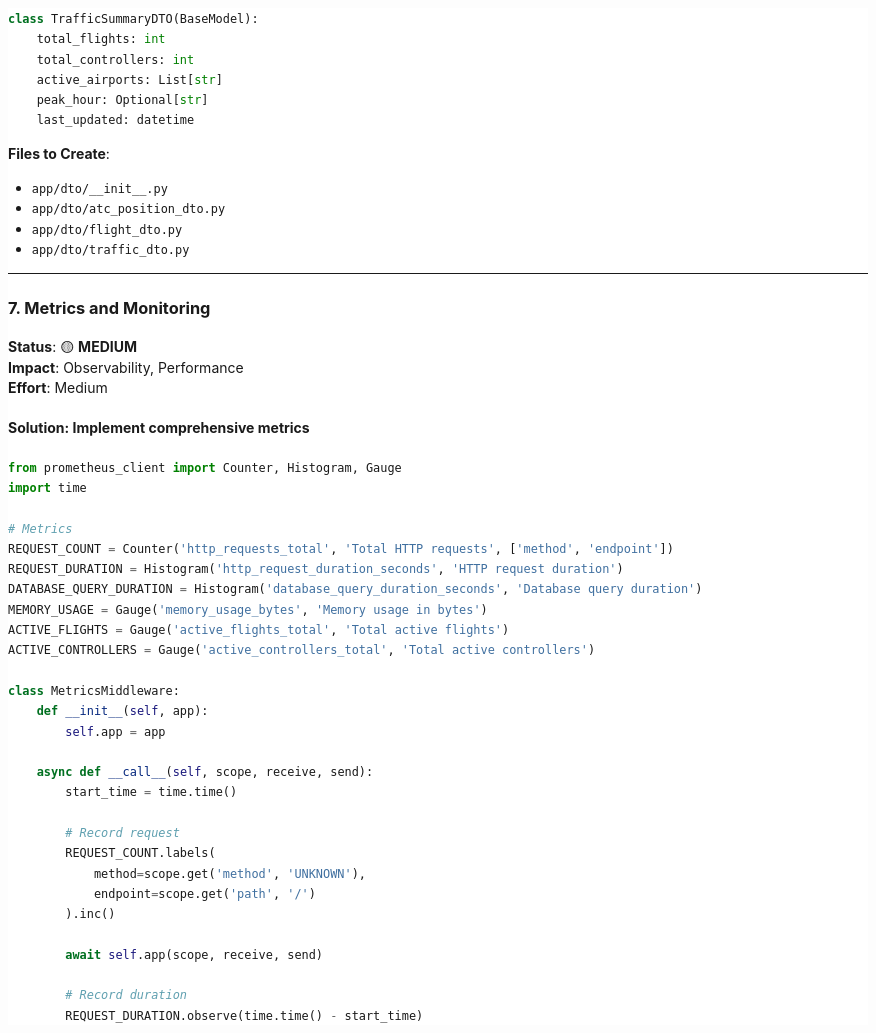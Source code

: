 ```python
class TrafficSummaryDTO(BaseModel):
    total_flights: int
    total_controllers: int
    active_airports: List[str]
    peak_hour: Optional[str]
    last_updated: datetime
```

**Files to Create**:
- `app/dto/__init__.py`
- `app/dto/atc_position_dto.py`
- `app/dto/flight_dto.py`
- `app/dto/traffic_dto.py`

---

### 7. Metrics and Monitoring
**Status**: 🟡 **MEDIUM**  
**Impact**: Observability, Performance  
**Effort**: Medium

#### **Solution**: Implement comprehensive metrics
```python
from prometheus_client import Counter, Histogram, Gauge
import time

# Metrics
REQUEST_COUNT = Counter('http_requests_total', 'Total HTTP requests', ['method', 'endpoint'])
REQUEST_DURATION = Histogram('http_request_duration_seconds', 'HTTP request duration')
DATABASE_QUERY_DURATION = Histogram('database_query_duration_seconds', 'Database query duration')
MEMORY_USAGE = Gauge('memory_usage_bytes', 'Memory usage in bytes')
ACTIVE_FLIGHTS = Gauge('active_flights_total', 'Total active flights')
ACTIVE_CONTROLLERS = Gauge('active_controllers_total', 'Total active controllers')

class MetricsMiddleware:
    def __init__(self, app):
        self.app = app
    
    async def __call__(self, scope, receive, send):
        start_time = time.time()
        
        # Record request
        REQUEST_COUNT.labels(
            method=scope.get('method', 'UNKNOWN'),
            endpoint=scope.get('path', '/')
        ).inc()
        
        await self.app(scope, receive, send)
        
        # Record duration
        REQUEST_DURATION.observe(time.time() - start_time)
```
